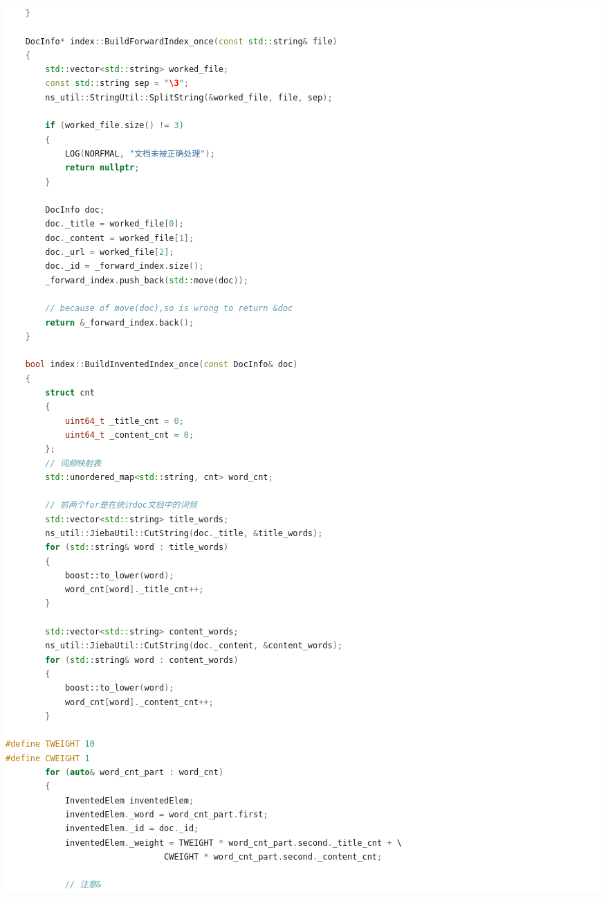 ```cpp
    }

    DocInfo* index::BuildForwardIndex_once(const std::string& file)
    {
        std::vector<std::string> worked_file;
        const std::string sep = "\3";
        ns_util::StringUtil::SplitString(&worked_file, file, sep);

        if (worked_file.size() != 3)
        {
            LOG(NORFMAL, "文档未被正确处理");
            return nullptr;
        }

        DocInfo doc;
        doc._title = worked_file[0];
        doc._content = worked_file[1];
        doc._url = worked_file[2];
        doc._id = _forward_index.size();
        _forward_index.push_back(std::move(doc));

        // because of move(doc),so is wrong to return &doc 
        return &_forward_index.back();
    }

    bool index::BuildInventedIndex_once(const DocInfo& doc)
    {
        struct cnt
        {
            uint64_t _title_cnt = 0;
            uint64_t _content_cnt = 0;
        };
        // 词频映射表
        std::unordered_map<std::string, cnt> word_cnt;

        // 前两个for是在统计doc文档中的词频
        std::vector<std::string> title_words;
        ns_util::JiebaUtil::CutString(doc._title, &title_words);
        for (std::string& word : title_words)
        {
            boost::to_lower(word);
            word_cnt[word]._title_cnt++;
        }

        std::vector<std::string> content_words;
        ns_util::JiebaUtil::CutString(doc._content, &content_words);
        for (std::string& word : content_words)
        {
            boost::to_lower(word);
            word_cnt[word]._content_cnt++;
        }

#define TWEIGHT 10 
#define CWEIGHT 1
        for (auto& word_cnt_part : word_cnt)
        {
            InventedElem inventedElem;
            inventedElem._word = word_cnt_part.first;
            inventedElem._id = doc._id;
            inventedElem._weight = TWEIGHT * word_cnt_part.second._title_cnt + \
                                CWEIGHT * word_cnt_part.second._content_cnt;

            // 注意&
```